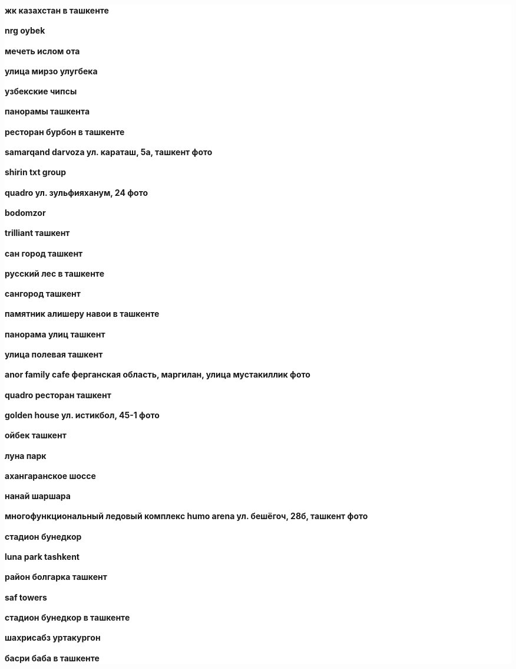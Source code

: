 **жк казахстан в ташкенте**

**nrg oybek**

**мечеть ислом ота**

**улица мирзо улугбека**

**узбекские чипсы**

**панорамы ташкента**

**ресторан бурбон в ташкенте**

**samarqand darvoza ул. караташ, 5а, ташкент фото**

**shirin txt group**

**quadro ул. зульфияханум, 24 фото**

**bodomzor**

**trilliant ташкент**

**сан город ташкент**

**русский лес в ташкенте**

**сангород ташкент**

**памятник алишеру навои в ташкенте**

**панорама улиц ташкент**

**улица полевая ташкент**

**anor family cafe ферганская область, маргилан, улица мустакиллик фото**

**quadro ресторан ташкент**

**golden house ул. истикбол, 45-1 фото**

**ойбек ташкент**

**луна парк**

**ахангаранское шоссе**

**нанай шаршара**

**многофункциональный ледовый комплекс humo arena ул. бешёгоч, 28б, ташкент фото**

**стадион бунедкор**

**luna park tashkent**

**район болгарка ташкент**

**saf towers**

**стадион бунедкор в ташкенте**

**шахрисабз уртакургон**

**басри баба в ташкенте**
